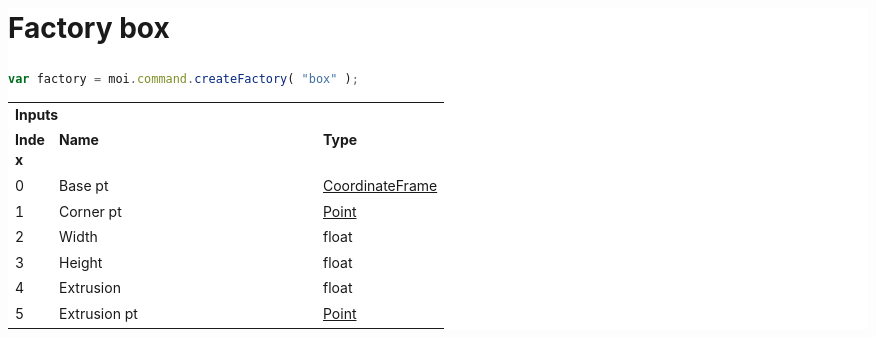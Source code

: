 </table>


# Factory box
```js
var factory = moi.command.createFactory( "box" );
```


<table>
	<tr>
			<td class="caption" colspan="3">
				<b>Inputs</b>
			</td>
		</tr>
		<tr style="font-weight: bold">
			<td width="30">Index</td>
			<td width="250">Name</td>
			<td>Type</td>
		</tr>
		<tr style="">
			<td>0</td>
			<td>Base pt</td>
			<td>
				<a href="#_CoordinateFrame">CoordinateFrame</a>
			</td>
		</tr>
		<tr class="even">
			<td>1</td>
			<td>Corner pt</td>
			<td>
				<a href="#_Point">Point</a>
			</td>
		</tr>
		<tr style="">
			<td>2</td>
			<td>Width</td>
			<td>float</td>
		</tr>
		<tr class="even">
			<td>3</td>
			<td>Height</td>
			<td>float</td>
		</tr>
		<tr style="">
			<td>4</td>
			<td>Extrusion</td>
			<td>float</td>
		</tr>
		<tr class="even">
			<td>5</td>
			<td>Extrusion pt</td>
			<td>
				<a href="#_Point">Point</a>
			</td>
		</tr>
